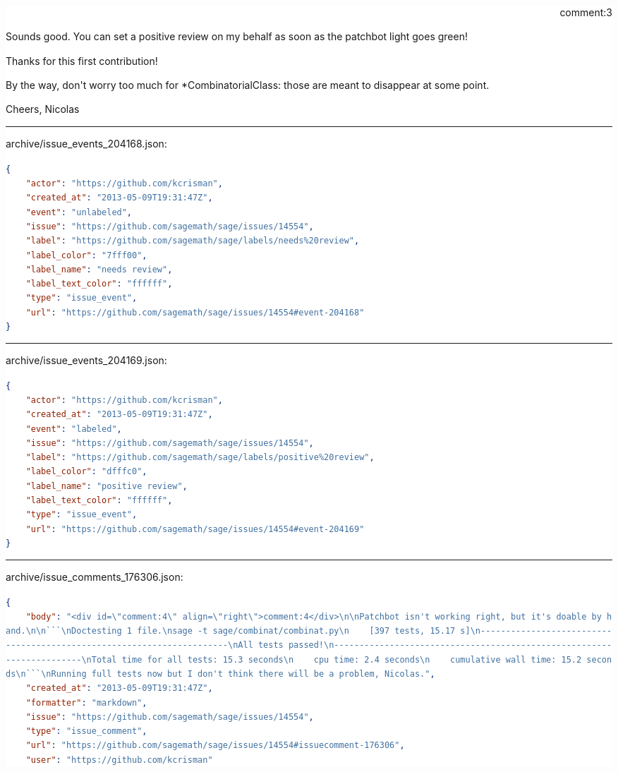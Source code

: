 <div id="comment:3" align="right">comment:3</div>

Sounds good. You can set a positive review on my behalf as soon as the patchbot light goes green!

Thanks for this first contribution!

By the way, don't worry too much for *CombinatorialClass: those are
meant to disappear at some point.

Cheers,
                            Nicolas



---

archive/issue_events_204168.json:
```json
{
    "actor": "https://github.com/kcrisman",
    "created_at": "2013-05-09T19:31:47Z",
    "event": "unlabeled",
    "issue": "https://github.com/sagemath/sage/issues/14554",
    "label": "https://github.com/sagemath/sage/labels/needs%20review",
    "label_color": "7fff00",
    "label_name": "needs review",
    "label_text_color": "ffffff",
    "type": "issue_event",
    "url": "https://github.com/sagemath/sage/issues/14554#event-204168"
}
```



---

archive/issue_events_204169.json:
```json
{
    "actor": "https://github.com/kcrisman",
    "created_at": "2013-05-09T19:31:47Z",
    "event": "labeled",
    "issue": "https://github.com/sagemath/sage/issues/14554",
    "label": "https://github.com/sagemath/sage/labels/positive%20review",
    "label_color": "dfffc0",
    "label_name": "positive review",
    "label_text_color": "ffffff",
    "type": "issue_event",
    "url": "https://github.com/sagemath/sage/issues/14554#event-204169"
}
```



---

archive/issue_comments_176306.json:
```json
{
    "body": "<div id=\"comment:4\" align=\"right\">comment:4</div>\n\nPatchbot isn't working right, but it's doable by hand.\n\n```\nDoctesting 1 file.\nsage -t sage/combinat/combinat.py\n    [397 tests, 15.17 s]\n----------------------------------------------------------------------\nAll tests passed!\n----------------------------------------------------------------------\nTotal time for all tests: 15.3 seconds\n    cpu time: 2.4 seconds\n    cumulative wall time: 15.2 seconds\n```\nRunning full tests now but I don't think there will be a problem, Nicolas.",
    "created_at": "2013-05-09T19:31:47Z",
    "formatter": "markdown",
    "issue": "https://github.com/sagemath/sage/issues/14554",
    "type": "issue_comment",
    "url": "https://github.com/sagemath/sage/issues/14554#issuecomment-176306",
    "user": "https://github.com/kcrisman"
```